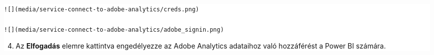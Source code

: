     ![](media/service-connect-to-adobe-analytics/creds.png)
   
    ![](media/service-connect-to-adobe-analytics/adobe_signin.png)
4. Az **Elfogadás** elemre kattintva engedélyezze az Adobe Analytics adataihoz való hozzáférést a Power BI számára.
   